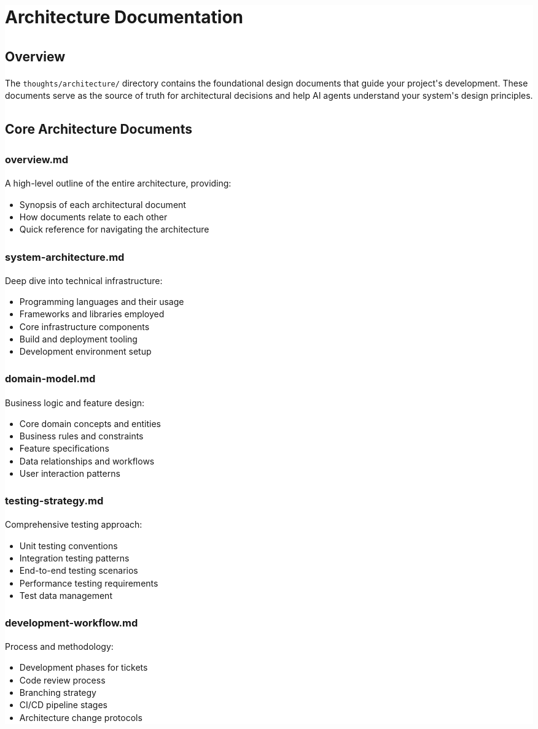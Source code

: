 # Architecture Documentation

## Overview

The `thoughts/architecture/` directory contains the foundational design documents that guide your project's development. These documents serve as the source of truth for architectural decisions and help AI agents understand your system's design principles.

## Core Architecture Documents

### overview.md
A high-level outline of the entire architecture, providing:
- Synopsis of each architectural document
- How documents relate to each other
- Quick reference for navigating the architecture

### system-architecture.md
Deep dive into technical infrastructure:
- Programming languages and their usage
- Frameworks and libraries employed
- Core infrastructure components
- Build and deployment tooling
- Development environment setup

### domain-model.md
Business logic and feature design:
- Core domain concepts and entities
- Business rules and constraints
- Feature specifications
- Data relationships and workflows
- User interaction patterns

### testing-strategy.md
Comprehensive testing approach:
- Unit testing conventions
- Integration testing patterns
- End-to-end testing scenarios
- Performance testing requirements
- Test data management

### development-workflow.md
Process and methodology:
- Development phases for tickets
- Code review process
- Branching strategy
- CI/CD pipeline stages
- Architecture change protocols
